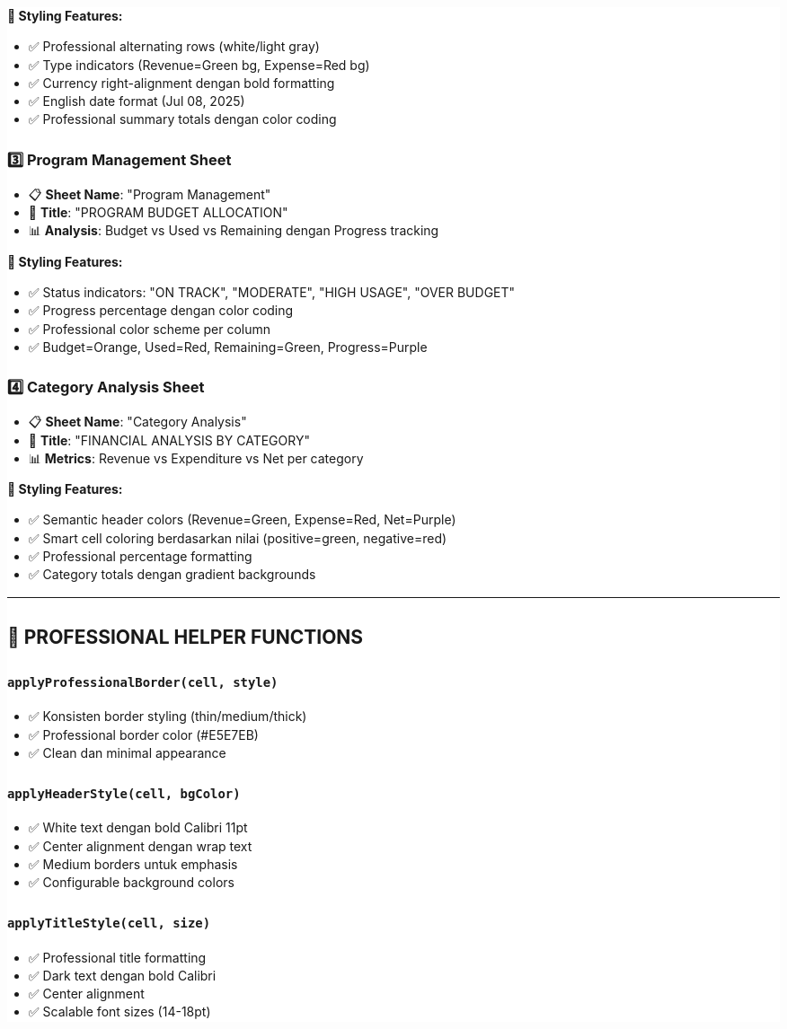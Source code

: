 **🎨 Styling Features:**

- ✅ Professional alternating rows (white/light gray)
- ✅ Type indicators (Revenue=Green bg, Expense=Red bg)
- ✅ Currency right-alignment dengan bold formatting
- ✅ English date format (Jul 08, 2025)
- ✅ Professional summary totals dengan color coding

### 3️⃣ **Program Management Sheet**

- 📋 **Sheet Name**: "Program Management"
- 🏢 **Title**: "PROGRAM BUDGET ALLOCATION"
- 📊 **Analysis**: Budget vs Used vs Remaining dengan Progress tracking

**🎨 Styling Features:**

- ✅ Status indicators: "ON TRACK", "MODERATE", "HIGH USAGE", "OVER BUDGET"
- ✅ Progress percentage dengan color coding
- ✅ Professional color scheme per column
- ✅ Budget=Orange, Used=Red, Remaining=Green, Progress=Purple

### 4️⃣ **Category Analysis Sheet**

- 📋 **Sheet Name**: "Category Analysis"
- 🏢 **Title**: "FINANCIAL ANALYSIS BY CATEGORY"
- 📊 **Metrics**: Revenue vs Expenditure vs Net per category

**🎨 Styling Features:**

- ✅ Semantic header colors (Revenue=Green, Expense=Red, Net=Purple)
- ✅ Smart cell coloring berdasarkan nilai (positive=green, negative=red)
- ✅ Professional percentage formatting
- ✅ Category totals dengan gradient backgrounds

---

## 🔧 **PROFESSIONAL HELPER FUNCTIONS**

### `applyProfessionalBorder(cell, style)`

- ✅ Konsisten border styling (thin/medium/thick)
- ✅ Professional border color (#E5E7EB)
- ✅ Clean dan minimal appearance

### `applyHeaderStyle(cell, bgColor)`

- ✅ White text dengan bold Calibri 11pt
- ✅ Center alignment dengan wrap text
- ✅ Medium borders untuk emphasis
- ✅ Configurable background colors

### `applyTitleStyle(cell, size)`

- ✅ Professional title formatting
- ✅ Dark text dengan bold Calibri
- ✅ Center alignment
- ✅ Scalable font sizes (14-18pt)
